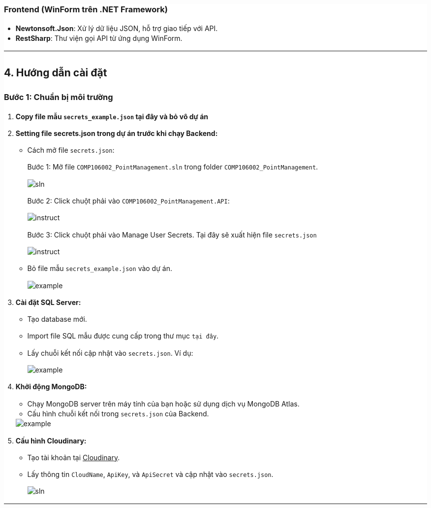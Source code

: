 ### **Frontend (WinForm trên .NET Framework)**

- **Newtonsoft.Json**: Xử lý dữ liệu JSON, hỗ trợ giao tiếp với API.
- **RestSharp**: Thư viện gọi API từ ứng dụng WinForm.

---

## **4. Hướng dẫn cài đặt**

### **Bước 1: Chuẩn bị môi trường**

1.  **Copy file mẫu `secrets_example.json` tại đây và bỏ vô dự án**
2.  **Setting file secrets.json trong dự án trước khi chạy Backend:**

    - Cách mở file `secrets.json`:

      Bước 1: Mở file `COMP106002_PointManagement.sln` trong folder `COMP106002_PointManagement`.

        <img src="https://res.cloudinary.com/dvxnesld4/image/upload/v1735886095/fpsl8wsu9tf0uj5ybpwq.png" alt="sln" width="400" height ="400">

      Bước 2: Click chuột phải vào `COMP106002_PointManagement.API`:

        <img src="https://res.cloudinary.com/dvxnesld4/image/upload/v1735886884/xov5yowugbqz0piij94k.png" alt="instruct" width="400" height ="400">

      Bước 3: Click chuột phải vào Manage User Secrets. Tại đây sẽ xuất hiện file `secrets.json`

        <img src="https://res.cloudinary.com/dvxnesld4/image/upload/v1735887258/prcsul8evpk96ziyyhh9.png" alt="instruct" width="400" height ="400">

    - Bỏ file mẫu `secrets_example.json` vào dự án.

      <img src="https://res.cloudinary.com/dvxnesld4/image/upload/v1735887983/az0labrm6j6dknhqkkft.png" alt="example" width="400" height ="400">

3.  **Cài đặt SQL Server:**

    - Tạo database mới.
    - Import file SQL mẫu được cung cấp trong thư mục `tại đây`.
    - Lấy chuỗi kết nối cập nhật vào `secrets.json`.
      Ví dụ:

      <img src="https://res.cloudinary.com/dvxnesld4/image/upload/v1735888399/z6ezanwvn6lhafqnwjlr.png" alt="example">

4.  **Khởi động MongoDB:**

    - Chạy MongoDB server trên máy tính của bạn hoặc sử dụng dịch vụ MongoDB Atlas.
    - Cấu hình chuỗi kết nối trong `secrets.json` của Backend.

    <img src="https://res.cloudinary.com/dvxnesld4/image/upload/v1735888243/w4iuvvaoeg525ebjq1yr.png" alt="example">

5.  **Cấu hình Cloudinary:**

    - Tạo tài khoản tại [Cloudinary](https://cloudinary.com).
    - Lấy thông tin `CloudName`, `ApiKey`, và `ApiSecret` và cập nhật vào `secrets.json`.

      <img src="https://res.cloudinary.com/dvxnesld4/image/upload/v1735888539/d2utmkjmzw07sgwygwub.png" alt="sln">

---